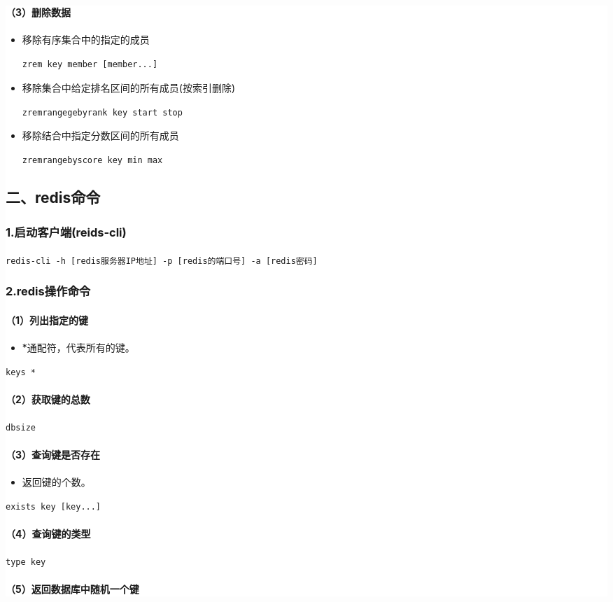 #### （3）删除数据

- 移除有序集合中的指定的成员

  ```
  zrem key member [member...]
  ```

- 移除集合中给定排名区间的所有成员(按索引删除)

  ```
  zremrangegebyrank key start stop
  ```

- 移除结合中指定分数区间的所有成员

  ```
  zremrangebyscore key min max
  ```

## 二、redis命令

### 1.启动客户端(reids-cli)

```
redis-cli -h [redis服务器IP地址] -p [redis的端口号] -a [redis密码]
```

### 2.redis操作命令

#### （1）列出指定的键

- *通配符，代表所有的键。

```
keys *
```

#### （2）获取键的总数

```
dbsize
```

#### （3）查询键是否存在

- 返回键的个数。

```
exists key [key...]
```

#### （4）查询键的类型

```
type key
```

#### （5）返回数据库中随机一个键
